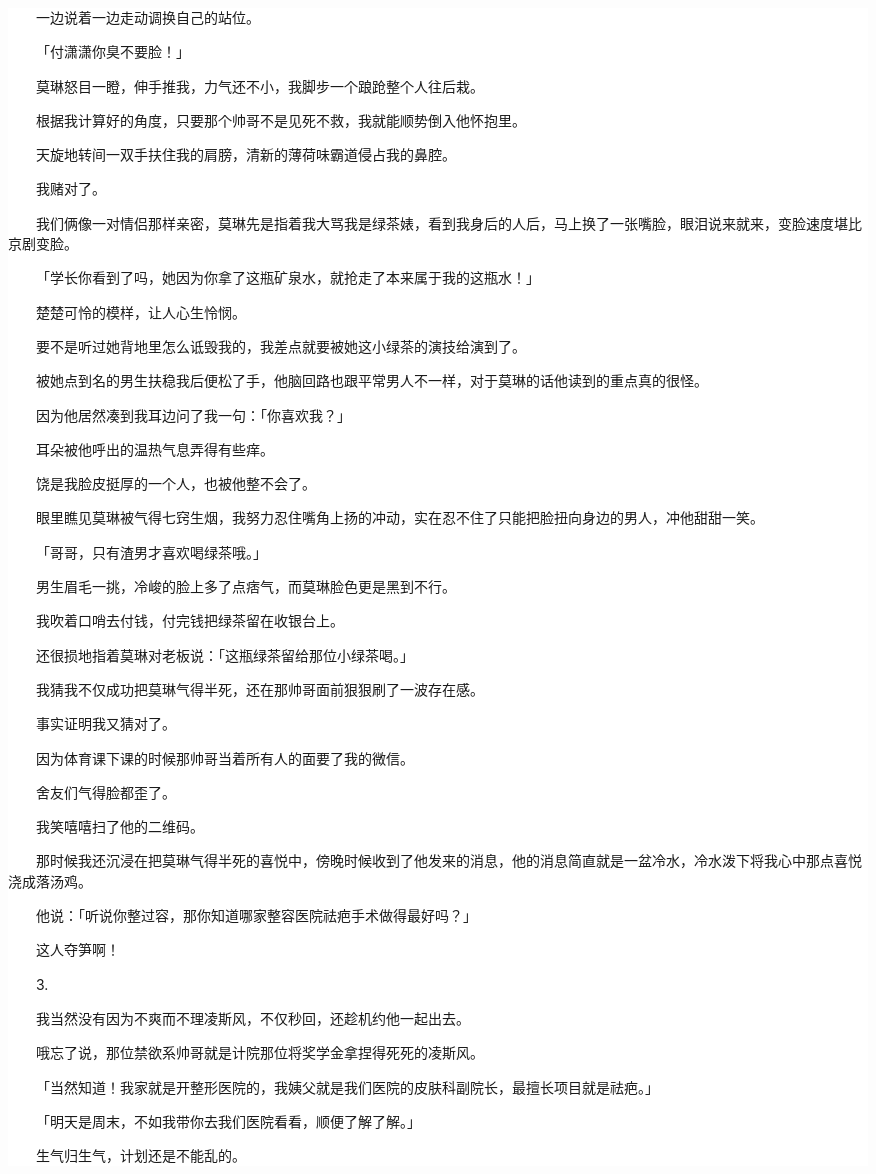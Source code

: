 &emsp;&emsp;一边说着一边走动调换自己的站位。  
  
&emsp;&emsp;「付潇潇你臭不要脸！」  
  
&emsp;&emsp;莫琳怒目一瞪，伸手推我，力气还不小，我脚步一个踉跄整个人往后栽。  
  
&emsp;&emsp;根据我计算好的角度，只要那个帅哥不是见死不救，我就能顺势倒入他怀抱里。  
  
&emsp;&emsp;天旋地转间一双手扶住我的肩膀，清新的薄荷味霸道侵占我的鼻腔。  
  
&emsp;&emsp;我赌对了。  
  
&emsp;&emsp;我们俩像一对情侣那样亲密，莫琳先是指着我大骂我是绿茶婊，看到我身后的人后，马上换了一张嘴脸，眼泪说来就来，变脸速度堪比京剧变脸。  
  
&emsp;&emsp;「学长你看到了吗，她因为你拿了这瓶矿泉水，就抢走了本来属于我的这瓶水！」  
  
&emsp;&emsp;楚楚可怜的模样，让人心生怜悯。  
  
&emsp;&emsp;要不是听过她背地里怎么诋毁我的，我差点就要被她这小绿茶的演技给演到了。  
  
&emsp;&emsp;被她点到名的男生扶稳我后便松了手，他脑回路也跟平常男人不一样，对于莫琳的话他读到的重点真的很怪。  
  
&emsp;&emsp;因为他居然凑到我耳边问了我一句：「你喜欢我？」  
  
&emsp;&emsp;耳朵被他呼出的温热气息弄得有些痒。  
  
&emsp;&emsp;饶是我脸皮挺厚的一个人，也被他整不会了。  
  
&emsp;&emsp;眼里瞧见莫琳被气得七窍生烟，我努力忍住嘴角上扬的冲动，实在忍不住了只能把脸扭向身边的男人，冲他甜甜一笑。  
  
&emsp;&emsp;「哥哥，只有渣男才喜欢喝绿茶哦。」  
  
&emsp;&emsp;男生眉毛一挑，冷峻的脸上多了点痞气，而莫琳脸色更是黑到不行。  
  
&emsp;&emsp;我吹着口哨去付钱，付完钱把绿茶留在收银台上。  
  
&emsp;&emsp;还很损地指着莫琳对老板说：「这瓶绿茶留给那位小绿茶喝。」  
  
&emsp;&emsp;我猜我不仅成功把莫琳气得半死，还在那帅哥面前狠狠刷了一波存在感。  
  
&emsp;&emsp;事实证明我又猜对了。  
  
&emsp;&emsp;因为体育课下课的时候那帅哥当着所有人的面要了我的微信。  
  
&emsp;&emsp;舍友们气得脸都歪了。  
  
&emsp;&emsp;我笑嘻嘻扫了他的二维码。  
  
&emsp;&emsp;那时候我还沉浸在把莫琳气得半死的喜悦中，傍晚时候收到了他发来的消息，他的消息简直就是一盆冷水，冷水泼下将我心中那点喜悦浇成落汤鸡。  
  
&emsp;&emsp;他说：「听说你整过容，那你知道哪家整容医院祛疤手术做得最好吗？」  
  
&emsp;&emsp;这人夺笋啊！  
  
&emsp;&emsp;3.  
  
&emsp;&emsp;我当然没有因为不爽而不理凌斯风，不仅秒回，还趁机约他一起出去。  
  
&emsp;&emsp;哦忘了说，那位禁欲系帅哥就是计院那位将奖学金拿捏得死死的凌斯风。  
  
&emsp;&emsp;「当然知道！我家就是开整形医院的，我姨父就是我们医院的皮肤科副院长，最擅长项目就是祛疤。」  
  
&emsp;&emsp;「明天是周末，不如我带你去我们医院看看，顺便了解了解。」  
  
&emsp;&emsp;生气归生气，计划还是不能乱的。  
  